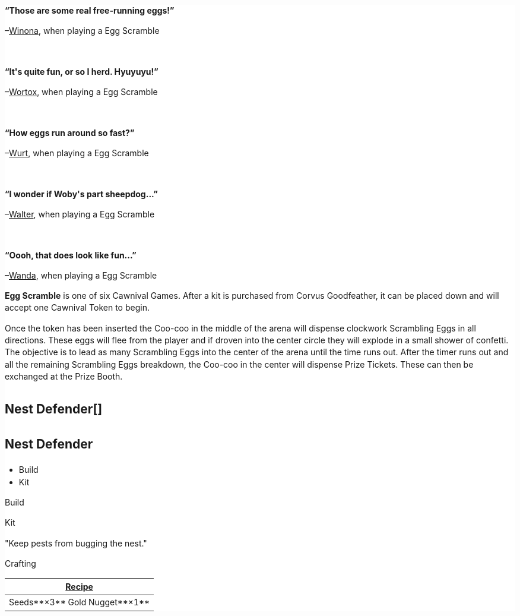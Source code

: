 **“**Those are some real free-running eggs!**”**

–[Winona](/wiki/Winona "Winona"), when playing a Egg Scramble

![](data:image/gif;base64,R0lGODlhAQABAIABAAAAAP///yH5BAEAAAEALAAAAAABAAEAQAICTAEAOw%3D%3D)

**“**It's quite fun, or so I herd. Hyuyuyu!**”**

–[Wortox](/wiki/Wortox "Wortox"), when playing a Egg Scramble

![](data:image/gif;base64,R0lGODlhAQABAIABAAAAAP///yH5BAEAAAEALAAAAAABAAEAQAICTAEAOw%3D%3D)

**“**How eggs run around so fast?**”**

–[Wurt](/wiki/Wurt "Wurt"), when playing a Egg Scramble

![](data:image/gif;base64,R0lGODlhAQABAIABAAAAAP///yH5BAEAAAEALAAAAAABAAEAQAICTAEAOw%3D%3D)

**“**I wonder if Woby's part sheepdog...**”**

–[Walter](/wiki/Walter "Walter"), when playing a Egg Scramble

![](data:image/gif;base64,R0lGODlhAQABAIABAAAAAP///yH5BAEAAAEALAAAAAABAAEAQAICTAEAOw%3D%3D)

**“**Oooh, that does look like fun...**”**

–[Wanda](/wiki/Wanda "Wanda"), when playing a Egg Scramble

**Egg Scramble** is one of six Cawnival Games. After a kit is purchased from Corvus Goodfeather, it can be placed down and will accept one Cawnival Token to begin.

Once the token has been inserted the Coo-coo in the middle of the arena will dispense clockwork Scrambling Eggs in all directions. These eggs will flee from the player and if droven into the center circle they will explode in a small shower of confetti. The objective is to lead as many Scrambling Eggs into the center of the arena until the time runs out. After the timer runs out and all the remaining Scrambling Eggs breakdown, the Coo-coo in the center will dispense Prize Tickets. These can then be exchanged at the Prize Booth.

## Nest Defender[]

## Nest Defender

* Build
* Kit

Build

Kit

"Keep pests from bugging the nest."

Crafting

| [Recipe](/wiki/Crafting "Crafting") |
| --- |
| Seeds**×3** Gold Nugget**×1** |

